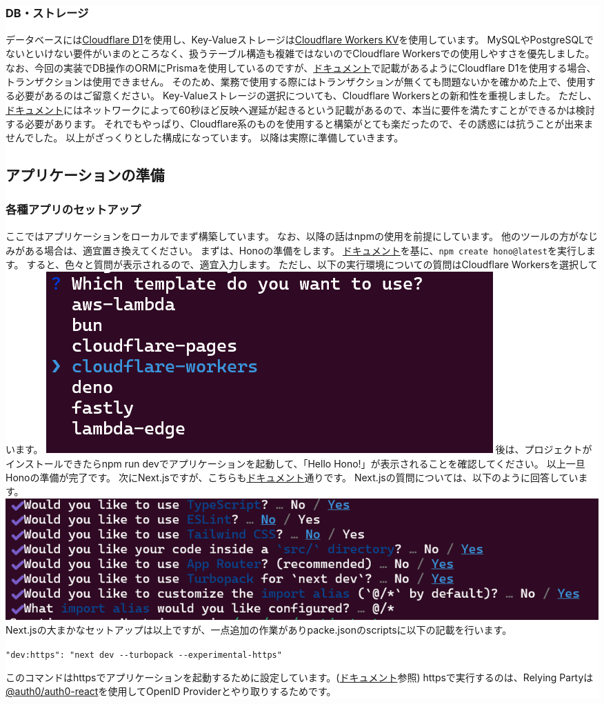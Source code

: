 ### DB・ストレージ
データベースには[Cloudflare D1](https://www.cloudflare.com/ja-jp/developer-platform/products/d1/)を使用し、Key-Valueストレージは[Cloudflare Workers KV](https://www.cloudflare.com/ja-jp/developer-platform/products/workers-kv/)を使用しています。
MySQLやPostgreSQLでないといけない要件がいまのところなく、扱うテーブル構造も複雑ではないのでCloudflare Workersでの使用しやすさを優先しました。
なお、今回の実装でDB操作のORMにPrismaを使用しているのですが、[ドキュメント](https://www.prisma.io/docs/orm/overview/databases/cloudflare-d1#limitations)で記載があるようにCloudflare D1を使用する場合、トランザクションは使用できません。
そのため、業務で使用する際にはトランザクションが無くても問題ないかを確かめた上で、使用する必要があるのはご留意ください。
Key-Valueストレージの選択についても、Cloudflare Workersとの新和性を重視しました。
ただし、[ドキュメント](https://www.notion.so/OpenID-Connect-OpenID-Provider-Hono-Next-js-1a427889392e80d9b8aed8204cd1d37d?pvs=21)にはネットワークによって60秒ほど反映へ遅延が起きるという記載があるので、本当に要件を満たすことができるかは検討する必要があります。
それでもやっぱり、Cloudflare系のものを使用すると構築がとても楽だったので、その誘惑には抗うことが出来ませんでした。
以上がざっくりとした構成になっています。
以降は実際に準備していきます。
## アプリケーションの準備
### 各種アプリのセットアップ
ここではアプリケーションをローカルでまず構築しています。
なお、以降の話はnpmの使用を前提にしています。
他のツールの方がなじみがある場合は、適宜置き換えてください。
まずは、Honoの準備をします。
[ドキュメント](https://hono.dev/docs/)を基に、`npm create hono@latest`を実行します。
すると、色々と質問が表示されるので、適宜入力します。
ただし、以下の実行環境についての質問はCloudflare Workersを選択しています。
![2025-02-24_10h08_47.png](/images/development-op-part1/2025-02-24_10h08_47.png)
後は、プロジェクトがインストールできたらnpm run devでアプリケーションを起動して、「Hello Hono!」が表示されることを確認してください。
以上一旦Honoの準備が完了です。
次にNext.jsですが、こちらも[ドキュメント](https://nextjs.org/docs/app/getting-started/installation)通りです。
Next.jsの質問については、以下のように回答しています。
![2025-02-24_10h22_01.png](/images/development-op-part1/2025-02-24_10h22_01.png)
Next.jsの大まかなセットアップは以上ですが、一点追加の作業がありpacke.jsonのscriptsに以下の記載を行います。
```tsx
"dev:https": "next dev --turbopack --experimental-https"
```
このコマンドはhttpsでアプリケーションを起動するために設定しています。([ドキュメント](https://www.notion.so/Next-js-tRPC-Auth0-Markdown-f182e3d4ac5244428e51972b0b718438?pvs=21)参照)
httpsで実行するのは、Relying Partyは[@auth0/auth0-react](https://github.com/auth0/auth0-react)を使用してOpenID Providerとやり取りするためです。